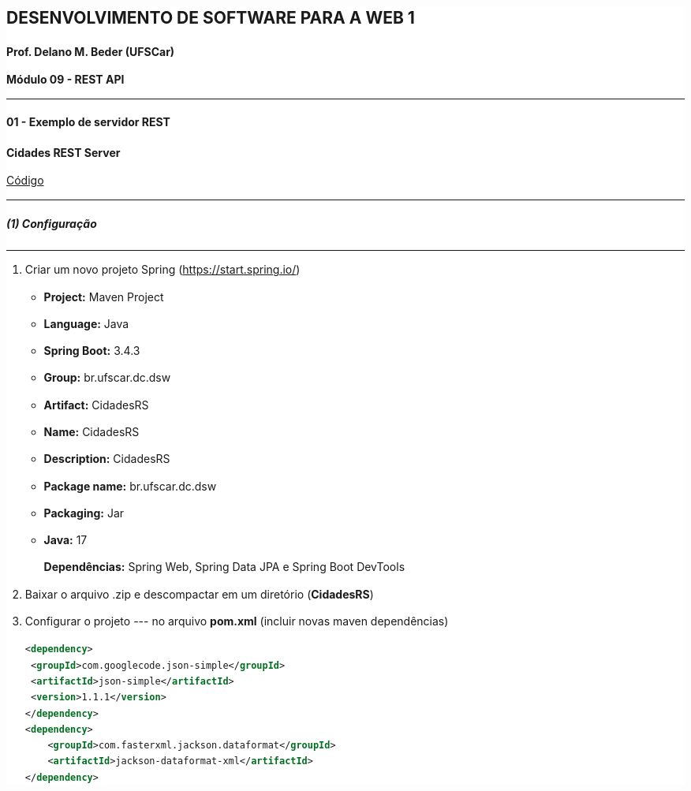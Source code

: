 ## DESENVOLVIMENTO DE SOFTWARE PARA A WEB 1

**Prof. Delano M. Beder (UFSCar)**

**Módulo 09 - REST API**

- - -

#### 01 - Exemplo de servidor REST

**Cidades REST Server**

[Código](https://github.com/delanobeder/DSW1/blob/master/Modulo09/CidadesRS-v1)

- - -



##### (1) Configuração

- - -

1. Criar um novo projeto Spring (https://start.spring.io/)
	
	- **Project:** Maven Project
	
	- **Language:** Java
	
	- **Spring Boot:** 3.4.3
	
	- **Group:** br.ufscar.dc.dsw
	
	- **Artifact:** CidadesRS
	
	- **Name:** CidadesRS
	
	- **Description:** CidadesRS
	
	- **Package name:** br.ufscar.dc.dsw
	
	- **Packaging:** Jar
	
	- **Java:** 17
	
	  **Dependências:** Spring Web, Spring Data JPA e Spring Boot DevTools
	
2. Baixar o arquivo .zip e descompactar em um diretório (**CidadesRS**)

3. Configurar o projeto --- no arquivo **pom.xml** (incluir novas maven dependências)

   ```xml
   <dependency>
   	<groupId>com.googlecode.json-simple</groupId>
   	<artifactId>json-simple</artifactId>
   	<version>1.1.1</version>
   </dependency>
   <dependency>
       <groupId>com.fasterxml.jackson.dataformat</groupId>
       <artifactId>jackson-dataformat-xml</artifactId>
   </dependency>
   ```
